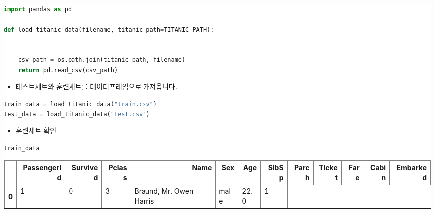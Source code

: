 ```python
import pandas as pd

def load_titanic_data(filename, titanic_path=TITANIC_PATH):


    csv_path = os.path.join(titanic_path, filename)
    return pd.read_csv(csv_path)
```

* 테스트세트와 훈련세트를 데이터프레임으로 가져옵니다.


```python
train_data = load_titanic_data("train.csv")
test_data = load_titanic_data("test.csv")
```

* 훈련세트 확인


```python
train_data
```




<div>
<style scoped>
    .dataframe tbody tr th:only-of-type {
        vertical-align: middle;
    }

    .dataframe tbody tr th {
        vertical-align: top;
    }

    .dataframe thead th {
        text-align: right;
    }
</style>
<table border="1" class="dataframe">
  <thead>
    <tr style="text-align: right;">
      <th></th>
      <th>PassengerId</th>
      <th>Survived</th>
      <th>Pclass</th>
      <th>Name</th>
      <th>Sex</th>
      <th>Age</th>
      <th>SibSp</th>
      <th>Parch</th>
      <th>Ticket</th>
      <th>Fare</th>
      <th>Cabin</th>
      <th>Embarked</th>
    </tr>
  </thead>
  <tbody>
    <tr>
      <th>0</th>
      <td>1</td>
      <td>0</td>
      <td>3</td>
      <td>Braund, Mr. Owen Harris</td>
      <td>male</td>
      <td>22.0</td>
      <td>1</td>
